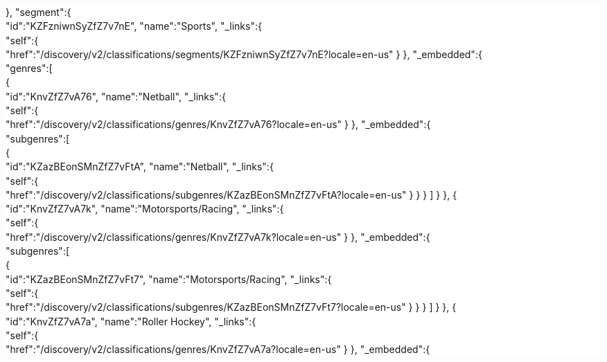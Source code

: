    },
   "segment":{  
      "id":"KZFzniwnSyZfZ7v7nE",
      "name":"Sports",
      "_links":{  
         "self":{  
            "href":"/discovery/v2/classifications/segments/KZFzniwnSyZfZ7v7nE?locale=en-us"
         }
      },
      "_embedded":{  
         "genres":[  
            {  
               "id":"KnvZfZ7vA76",
               "name":"Netball",
               "_links":{  
                  "self":{  
                     "href":"/discovery/v2/classifications/genres/KnvZfZ7vA76?locale=en-us"
                  }
               },
               "_embedded":{  
                  "subgenres":[  
                     {  
                        "id":"KZazBEonSMnZfZ7vFtA",
                        "name":"Netball",
                        "_links":{  
                           "self":{  
                              "href":"/discovery/v2/classifications/subgenres/KZazBEonSMnZfZ7vFtA?locale=en-us"
                           }
                        }
                     }
                  ]
               }
            },
            {  
               "id":"KnvZfZ7vA7k",
               "name":"Motorsports/Racing",
               "_links":{  
                  "self":{  
                     "href":"/discovery/v2/classifications/genres/KnvZfZ7vA7k?locale=en-us"
                  }
               },
               "_embedded":{  
                  "subgenres":[  
                     {  
                        "id":"KZazBEonSMnZfZ7vFt7",
                        "name":"Motorsports/Racing",
                        "_links":{  
                           "self":{  
                              "href":"/discovery/v2/classifications/subgenres/KZazBEonSMnZfZ7vFt7?locale=en-us"
                           }
                        }
                     }
                  ]
               }
            },
            {  
               "id":"KnvZfZ7vA7a",
               "name":"Roller Hockey",
               "_links":{  
                  "self":{  
                     "href":"/discovery/v2/classifications/genres/KnvZfZ7vA7a?locale=en-us"
                  }
               },
               "_embedded":{  